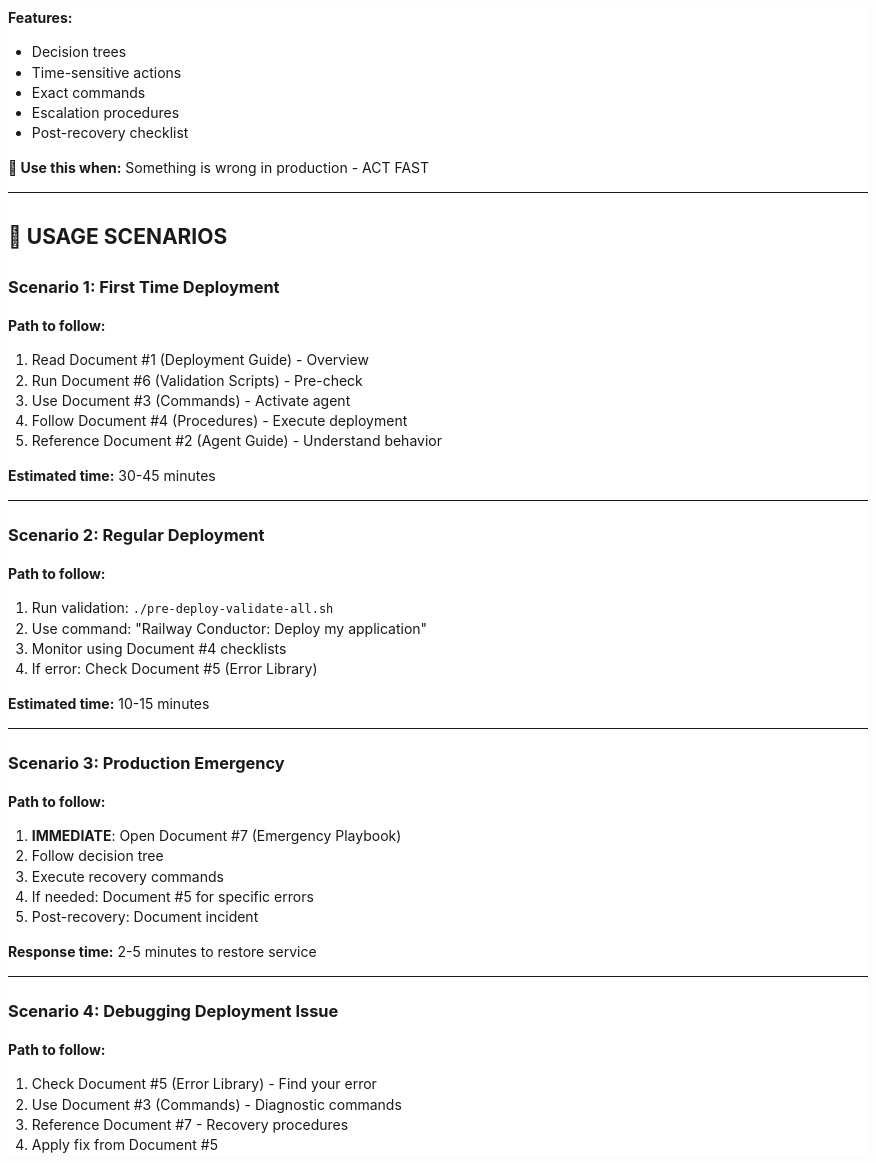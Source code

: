**Features:**
- Decision trees
- Time-sensitive actions
- Exact commands
- Escalation procedures
- Post-recovery checklist

**🔗 Use this when:** Something is wrong in production - ACT FAST

---

## 🎯 USAGE SCENARIOS

### Scenario 1: First Time Deployment

**Path to follow:**
1. Read Document #1 (Deployment Guide) - Overview
2. Run Document #6 (Validation Scripts) - Pre-check
3. Use Document #3 (Commands) - Activate agent
4. Follow Document #4 (Procedures) - Execute deployment
5. Reference Document #2 (Agent Guide) - Understand behavior

**Estimated time:** 30-45 minutes

---

### Scenario 2: Regular Deployment

**Path to follow:**
1. Run validation: `./pre-deploy-validate-all.sh`
2. Use command: "Railway Conductor: Deploy my application"
3. Monitor using Document #4 checklists
4. If error: Check Document #5 (Error Library)

**Estimated time:** 10-15 minutes

---

### Scenario 3: Production Emergency

**Path to follow:**
1. **IMMEDIATE**: Open Document #7 (Emergency Playbook)
2. Follow decision tree
3. Execute recovery commands
4. If needed: Document #5 for specific errors
5. Post-recovery: Document incident

**Response time:** 2-5 minutes to restore service

---

### Scenario 4: Debugging Deployment Issue

**Path to follow:**
1. Check Document #5 (Error Library) - Find your error
2. Use Document #3 (Commands) - Diagnostic commands
3. Reference Document #7 - Recovery procedures
4. Apply fix from Document #5
